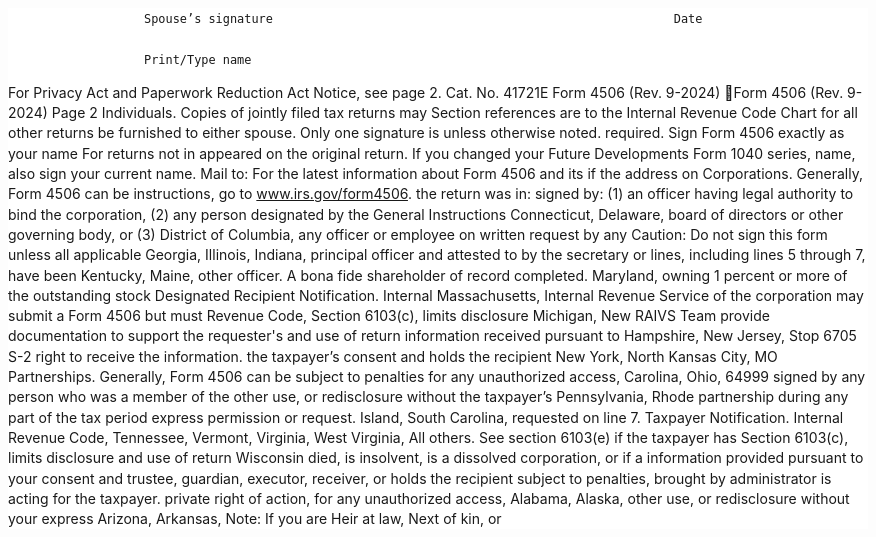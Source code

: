 
                       Spouse’s signature                                                        Date

                       Print/Type name
For Privacy Act and Paperwork Reduction Act Notice, see page 2.                                    Cat. No. 41721E                                Form 4506 (Rev. 9-2024)
Form 4506 (Rev. 9-2024)                                                                                                                                             Page 2
                                                                                                                      Individuals. Copies of jointly filed tax returns may
Section references are to the Internal Revenue Code       Chart for all other returns                               be furnished to either spouse. Only one signature is
unless otherwise noted.                                                                                             required. Sign Form 4506 exactly as your name
                                                          For returns not in                                        appeared on the original return. If you changed your
Future Developments                                       Form 1040 series,                                         name, also sign your current name.
                                                                                        Mail to:
For the latest information about Form 4506 and its        if the address on                                            Corporations. Generally, Form 4506 can be
instructions, go to www.irs.gov/form4506.                 the return was in:                                        signed by: (1) an officer having legal authority to bind
                                                                                                                    the corporation, (2) any person designated by the
General Instructions                                      Connecticut, Delaware,                                    board of directors or other governing body, or (3)
                                                          District of Columbia,                                     any officer or employee on written request by any
Caution: Do not sign this form unless all applicable
                                                          Georgia, Illinois, Indiana,                               principal officer and attested to by the secretary or
lines, including lines 5 through 7, have been
                                                          Kentucky, Maine,                                          other officer. A bona fide shareholder of record
completed.
                                                          Maryland,                                                 owning 1 percent or more of the outstanding stock
Designated Recipient Notification. Internal               Massachusetts,                Internal Revenue Service    of the corporation may submit a Form 4506 but must
Revenue Code, Section 6103(c), limits disclosure          Michigan, New                 RAIVS Team                  provide documentation to support the requester's
and use of return information received pursuant to        Hampshire, New Jersey,        Stop 6705 S-2               right to receive the information.
the taxpayer’s consent and holds the recipient            New York, North               Kansas City, MO               Partnerships. Generally, Form 4506 can be
subject to penalties for any unauthorized access,         Carolina, Ohio,               64999                       signed by any person who was a member of the
other use, or redisclosure without the taxpayer’s         Pennsylvania, Rhode                                       partnership during any part of the tax period
express permission or request.                            Island, South Carolina,                                   requested on line 7.
Taxpayer Notification. Internal Revenue Code,             Tennessee, Vermont,
                                                          Virginia, West Virginia,                                     All others. See section 6103(e) if the taxpayer has
Section 6103(c), limits disclosure and use of return
                                                          Wisconsin                                                 died, is insolvent, is a dissolved corporation, or if a
information provided pursuant to your consent and
                                                                                                                    trustee, guardian, executor, receiver, or
holds the recipient subject to penalties, brought by
                                                                                                                    administrator is acting for the taxpayer.
private right of action, for any unauthorized access,     Alabama, Alaska,
other use, or redisclosure without your express           Arizona, Arkansas,                                        Note: If you are Heir at law, Next of kin, or